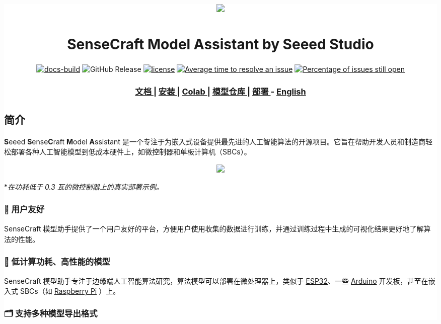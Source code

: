 <div align="center">
  <img width="20%" src="https://files.seeedstudio.com/sscma/docs/images/SSCMA-Hero.png"/>

  <h1>
      SenseCraft Model Assistant by Seeed Studio
  </h1>

[![docs-build](https://github.com/Seeed-Studio/ModelAssistant/actions/workflows/docs-build.yml/badge.svg)](https://github.com/Seeed-Studio/ModelAssistant/actions/workflows/docs-build.yml)
![GitHub Release](https://img.shields.io/github/v/release/Seeed-Studio/ModelAssistant)
[![license](https://img.shields.io/github/license/Seeed-Studio/ModelAssistant.svg)](https://github.com/Seeed-Studio/ModelAssistant/blob/main/LICENSE)
[![Average time to resolve an issue](http://isitmaintained.com/badge/resolution/Seeed-Studio/ModelAssistant.svg)](http://isitmaintained.com/project/Seeed-Studio/ModelAssistant "Average time to resolve an issue")
[![Percentage of issues still open](http://isitmaintained.com/badge/open/Seeed-Studio/ModelAssistant.svg)](http://isitmaintained.com/project/Seeed-Studio/ModelAssistant "Percentage of issues still open")

  <h3>
    <a href="https://sensecraftma.seeed.cc"> 文档 </a> |
    <a href="https://sensecraftma.seeed.cc/introduction/installation"> 安装 </a> |
    <a href="https://github.com/Seeed-Studio/ModelAssistant/tree/main/notebooks"> Colab </a> |
    <a href="https://github.com/Seeed-Studio/sscma-model-zoo"> 模型仓库 </a> |
    <a href="https://seeed-studio.github.io/SenseCraft-Web-Toolkit"> 部署 </a> -
    <a href="README.md"> English </a>
  </h3>

</div>

## 简介

**S**eeed **S**ense**C**raft **M**odel **A**ssistant 是一个专注于为嵌入式设备提供最先进的人工智能算法的开源项目。它旨在帮助开发人员和制造商轻松部署各种人工智能模型到低成本硬件上，如微控制器和单板计算机（SBCs）。

<div align="center">

<img width="98%" src="https://files.seeedstudio.com/sscma/docs/images/SSCMA-Deploy.gif"/>

</div>

**在功耗低于 0.3 瓦的微控制器上的真实部署示例。*

### 🤝 用户友好

SenseCraft 模型助手提供了一个用户友好的平台，方便用户使用收集的数据进行训练，并通过训练过程中生成的可视化结果更好地了解算法的性能。

### 🔋 低计算功耗、高性能的模型

SenseCraft 模型助手专注于边缘端人工智能算法研究，算法模型可以部署在微处理器上，类似于 [ESP32](https://www.espressif.com.cn/en/products/socs/esp32)、一些 [Arduino](https://arduino.cc) 开发板，甚至在嵌入式 SBCs（如 [Raspberry Pi](https://www.raspberrypi.org) ）上。

### 🗂️ 支持多种模型导出格式
